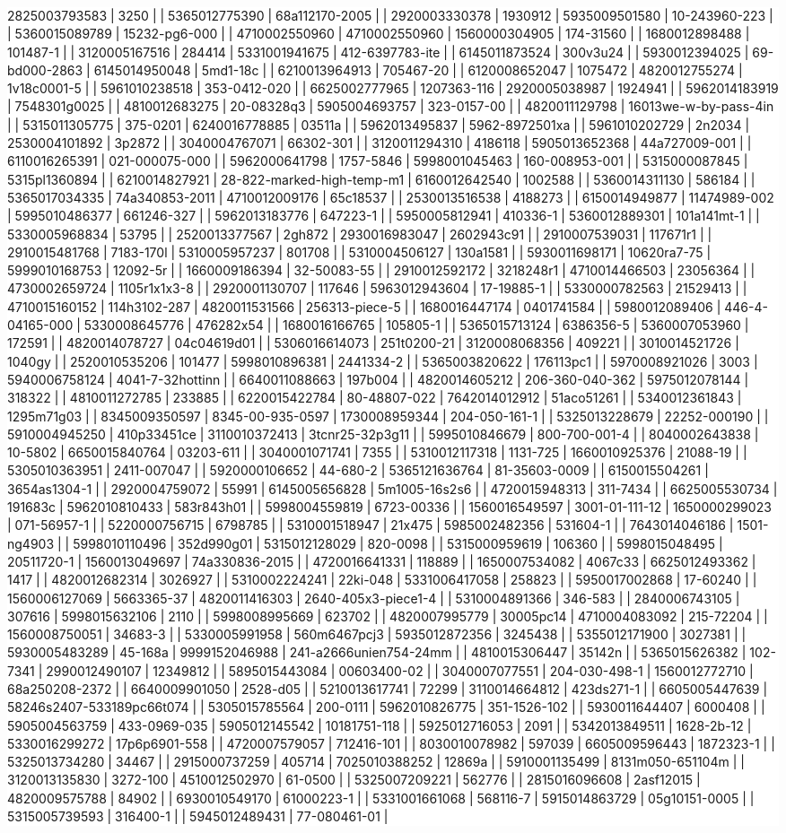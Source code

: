 2825003793583 | 3250 |  | 5365012775390 | 68a112170-2005 |  | 2920003330378 | 1930912 | 
5935009501580 | 10-243960-223 |  | 5360015089789 | 15232-pg6-000 |  | 4710002550960 | 4710002550960 | 
1560000304905 | 174-31560 |  | 1680012898488 | 101487-1 |  | 3120005167516 | 284414 | 
5331001941675 | 412-6397783-ite |  | 6145011873524 | 300v3u24 |  | 5930012394025 | 69-bd000-2863 | 
6145014950048 | 5md1-18c |  | 6210013964913 | 705467-20 |  | 6120008652047 | 1075472 | 
4820012755274 | 1v18c0001-5 |  | 5961010238518 | 353-0412-020 |  | 6625002777965 | 1207363-116 | 
2920005038987 | 1924941 |  | 5962014183919 | 7548301g0025 |  | 4810012683275 | 20-08328q3 | 
5905004693757 | 323-0157-00 |  | 4820011129798 | 16013we-w-by-pass-4in |  | 5315011305775 | 375-0201 | 
6240016778885 | 03511a |  | 5962013495837 | 5962-8972501xa |  | 5961010202729 | 2n2034 | 
2530004101892 | 3p2872 |  | 3040004767071 | 66302-301 |  | 3120011294310 | 4186118 | 
5905013652368 | 44a727009-001 |  | 6110016265391 | 021-000075-000 |  | 5962000641798 | 1757-5846 | 
5998001045463 | 160-008953-001 |  | 5315000087845 | 5315pl1360894 |  | 6210014827921 | 28-822-marked-high-temp-m1 | 
6160012642540 | 1002588 |  | 5360014311130 | 586184 |  | 5365017034335 | 74a340853-2011 | 
4710012009176 | 65c18537 |  | 2530013516538 | 4188273 |  | 6150014949877 | 11474989-002 | 
5995010486377 | 661246-327 |  | 5962013183776 | 647223-1 |  | 5950005812941 | 410336-1 | 
5360012889301 | 101a141mt-1 |  | 5330005968834 | 53795 |  | 2520013377567 | 2gh872 | 
2930016983047 | 2602943c91 |  | 2910007539031 | 117671r1 |  | 2910015481768 | 7183-170l | 
5310005957237 | 801708 |  | 5310004506127 | 130a1581 |  | 5930011698171 | 10620ra7-75 | 
5999010168753 | 12092-5r |  | 1660009186394 | 32-50083-55 |  | 2910012592172 | 3218248r1 | 
4710014466503 | 23056364 |  | 4730002659724 | 1105r1x1x3-8 |  | 2920001130707 | 117646 | 
5963012943604 | 17-19885-1 |  | 5330000782563 | 21529413 |  | 4710015160152 | 114h3102-287 | 
4820011531566 | 256313-piece-5 |  | 1680016447174 | 0401741584 |  | 5980012089406 | 446-4-04165-000 | 
5330008645776 | 476282x54 |  | 1680016166765 | 105805-1 |  | 5365015713124 | 6386356-5 | 
5360007053960 | 172591 |  | 4820014078727 | 04c04619d01 |  | 5306016614073 | 251t0200-21 | 
3120008068356 | 409221 |  | 3010014521726 | 1040gy |  | 2520010535206 | 101477 | 
5998010896381 | 2441334-2 |  | 5365003820622 | 176113pc1 |  | 5970008921026 | 3003 | 
5940006758124 | 4041-7-32hottinn |  | 6640011088663 | 197b004 |  | 4820014605212 | 206-360-040-362 | 
5975012078144 | 318322 |  | 4810011272785 | 233885 |  | 6220015422784 | 80-48807-022 | 
7642014012912 | 51aco51261 |  | 5340012361843 | 1295m71g03 |  | 8345009350597 | 8345-00-935-0597 | 
1730008959344 | 204-050-161-1 |  | 5325013228679 | 22252-000190 |  | 5910004945250 | 410p33451ce | 
3110010372413 | 3tcnr25-32p3g11 |  | 5995010846679 | 800-700-001-4 |  | 8040002643838 | 10-5802 | 
6650015840764 | 03203-611 |  | 3040001071741 | 7355 |  | 5310012117318 | 1131-725 | 
1660010925376 | 21088-19 |  | 5305010363951 | 2411-007047 |  | 5920000106652 | 44-680-2 | 
5365121636764 | 81-35603-0009 |  | 6150015504261 | 3654as1304-1 |  | 2920004759072 | 55991 | 
6145005656828 | 5m1005-16s2s6 |  | 4720015948313 | 311-7434 |  | 6625005530734 | 191683c | 
5962010810433 | 583r843h01 |  | 5998004559819 | 6723-00336 |  | 1560016549597 | 3001-01-111-12 | 
1650000299023 | 071-56957-1 |  | 5220000756715 | 6798785 |  | 5310001518947 | 21x475 | 
5985002482356 | 531604-1 |  | 7643014046186 | 1501-ng4903 |  | 5998010110496 | 352d990g01 | 
5315012128029 | 820-0098 |  | 5315000959619 | 106360 |  | 5998015048495 | 20511720-1 | 
1560013049697 | 74a330836-2015 |  | 4720016641331 | 118889 |  | 1650007534082 | 4067c33 | 
6625012493362 | 1417 |  | 4820012682314 | 3026927 |  | 5310002224241 | 22ki-048 | 
5331006417058 | 258823 |  | 5950017002868 | 17-60240 |  | 1560006127069 | 5663365-37 | 
4820011416303 | 2640-405x3-piece1-4 |  | 5310004891366 | 346-583 |  | 2840006743105 | 307616 | 
5998015632106 | 2110 |  | 5998008995669 | 623702 |  | 4820007995779 | 30005pc14 | 
4710004083092 | 215-72204 |  | 1560008750051 | 34683-3 |  | 5330005991958 | 560m6467pcj3 | 
5935012872356 | 3245438 |  | 5355012171900 | 3027381 |  | 5930005483289 | 45-168a | 
9999152046988 | 241-a2666unien754-24mm |  | 4810015306447 | 35142n |  | 5365015626382 | 102-7341 | 
2990012490107 | 12349812 |  | 5895015443084 | 00603400-02 |  | 3040007077551 | 204-030-498-1 | 
1560012772710 | 68a250208-2372 |  | 6640009901050 | 2528-d05 |  | 5210013617741 | 72299 | 
3110014664812 | 423ds271-1 |  | 6605005447639 | 58246s2407-533189pc66t074 |  | 5305015785564 | 200-0111 | 
5962010826775 | 351-1526-102 |  | 5930011644407 | 6000408 |  | 5905004563759 | 433-0969-035 | 
5905012145542 | 10181751-118 |  | 5925012716053 | 2091 |  | 5342013849511 | 1628-2b-12 | 
5330016299272 | 17p6p6901-558 |  | 4720007579057 | 712416-101 |  | 8030010078982 | 597039 | 
6605009596443 | 1872323-1 |  | 5325013734280 | 34467 |  | 2915000737259 | 405714 | 
7025010388252 | 12869a |  | 5910001135499 | 8131m050-651104m |  | 3120013135830 | 3272-100 | 
4510012502970 | 61-0500 |  | 5325007209221 | 562776 |  | 2815016096608 | 2asf12015 | 
4820009575788 | 84902 |  | 6930010549170 | 61000223-1 |  | 5331001661068 | 568116-7 | 
5915014863729 | 05g10151-0005 |  | 5315005739593 | 316400-1 |  | 5945012489431 | 77-080461-01 | 
